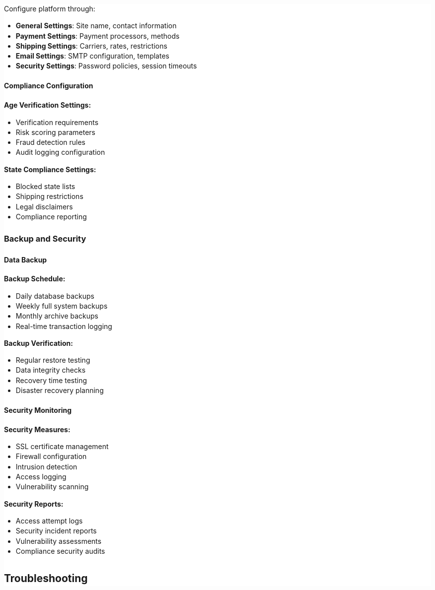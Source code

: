 Configure platform through:
- **General Settings**: Site name, contact information
- **Payment Settings**: Payment processors, methods
- **Shipping Settings**: Carriers, rates, restrictions
- **Email Settings**: SMTP configuration, templates
- **Security Settings**: Password policies, session timeouts

#### Compliance Configuration

**Age Verification Settings:**
- Verification requirements
- Risk scoring parameters
- Fraud detection rules
- Audit logging configuration

**State Compliance Settings:**
- Blocked state lists
- Shipping restrictions
- Legal disclaimers
- Compliance reporting

### Backup and Security

#### Data Backup

**Backup Schedule:**
- Daily database backups
- Weekly full system backups
- Monthly archive backups
- Real-time transaction logging

**Backup Verification:**
- Regular restore testing
- Data integrity checks
- Recovery time testing
- Disaster recovery planning

#### Security Monitoring

**Security Measures:**
- SSL certificate management
- Firewall configuration
- Intrusion detection
- Access logging
- Vulnerability scanning

**Security Reports:**
- Access attempt logs
- Security incident reports
- Vulnerability assessments
- Compliance security audits

## Troubleshooting
